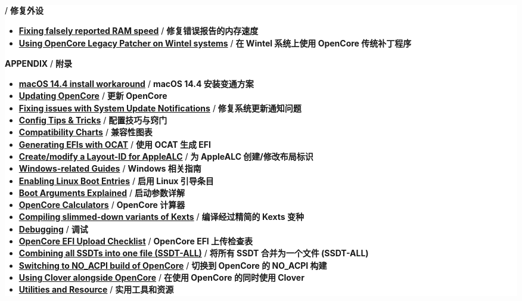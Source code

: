 / **修复外设**
* [**Fixing falsely reported RAM speed**](https://github.com/5T33Z0/OC-Little-Translated/tree/main/15_RAM)
/ **修复错误报告的内存速度**
* [**Using OpenCore Legacy Patcher on Wintel systems**](https://github.com/5T33Z0/OC-Little-Translated/tree/main/14_OCLP_Wintel#installing-newer-versions-of-macos-on-legacy-hardware) 
/ **在 Wintel 系统上使用 OpenCore 传统补丁程序**

**APPENDIX**
/ **附录**

* [**macOS 14.4 install workaround**](https://github.com/5T33Z0/OC-Little-Translated/blob/main/W_Workarounds/README.md)
/ **macOS 14.4 安装变通方案**
* [**Updating OpenCore**](https://github.com/5T33Z0/OC-Little-Translated/tree/main/D_Updating_OpenCore#readme)
/ **更新 OpenCore**
* [**Fixing issues with System Update Notifications**](https://github.com/5T33Z0/OC-Little-Translated/tree/main/S_System_Updates#readme)
/ **修复系统更新通知问题**
* [**Config Tips & Tricks**](https://github.com/5T33Z0/OC-Little-Translated/tree/main/A_Config_Tips_and_Tricks#readme)
/ **配置技巧与窍门**
* [**Compatibility Charts**](https://github.com/5T33Z0/OC-Little-Translated/tree/main/E_Compatibility_Charts)
/ **兼容性图表**
* [**Generating EFIs with OCAT**](https://github.com/5T33Z0/OC-Little-Translated/tree/main/F_Desktop_EFIs#readme)
/ **使用 OCAT 生成 EFI**
* [**Create/modify a Layout-ID for AppleALC**](https://github.com/5T33Z0/OC-Little-Translated/tree/main/L_ALC_Layout-ID#readme)
/ **为 AppleALC 创建/修改布局标识**
* [**Windows-related Guides**](https://github.com/5T33Z0/OC-Little-Translated/tree/main/I_Windows)
/ **Windows 相关指南**
* [**Enabling Linux Boot Entries**](https://github.com/5T33Z0/OC-Little-Translated/tree/main/G_Linux#readme)
/ **启用 Linux 引导条目**
* [**Boot Arguments Explained**](https://github.com/5T33Z0/OC-Little-Translated/tree/main/H_Boot-args#readme)
/ **启动参数详解**
* [**OpenCore Calculators**](https://github.com/5T33Z0/OC-Little-Translated/tree/main/B_OC_Calculators)
/ **OpenCore 计算器**
* [**Compiling slimmed-down variants of Kexts**](https://github.com/5T33Z0/OC-Little-Translated/tree/main/J_Compiling_Kexts#readme)
/ **编译经过精简的 Kexts 变种**
* [**Debugging**](https://github.com/5T33Z0/OC-Little-Translated/tree/main/K_Debugging#readme)
/ **调试**
* [**OpenCore EFI Upload Checklist**](https://github.com/5T33Z0/OC-Little-Translated/tree/main/M_EFI_Upload_Chklst#readme)
/ **OpenCore EFI 上传检查表**
* [**Combining all SSDTs into one file (SSDT-ALL)**](https://github.com/5T33Z0/OC-Little-Translated/tree/main/N_SSDT-ALL)
/ **将所有 SSDT 合并为一个文件 (SSDT-ALL)**
* [**Switching to NO_ACPI build of OpenCore**](https://github.com/5T33Z0/OC-Little-Translated/tree/main/O_OC_NO_ACPI)
/ **切换到 OpenCore 的 NO_ACPI 构建**
* [**Using Clover alongside OpenCore**](https://github.com/5T33Z0/OC-Little-Translated/tree/main/R_BootloaderChooser#readme)
/ **在使用 OpenCore 的同时使用 Clover**
* [**Utilities and Resource**](https://github.com/5T33Z0/OC-Little-Translated/tree/main/C_Utilities_and_Resources#readme)
/ **实用工具和资源**